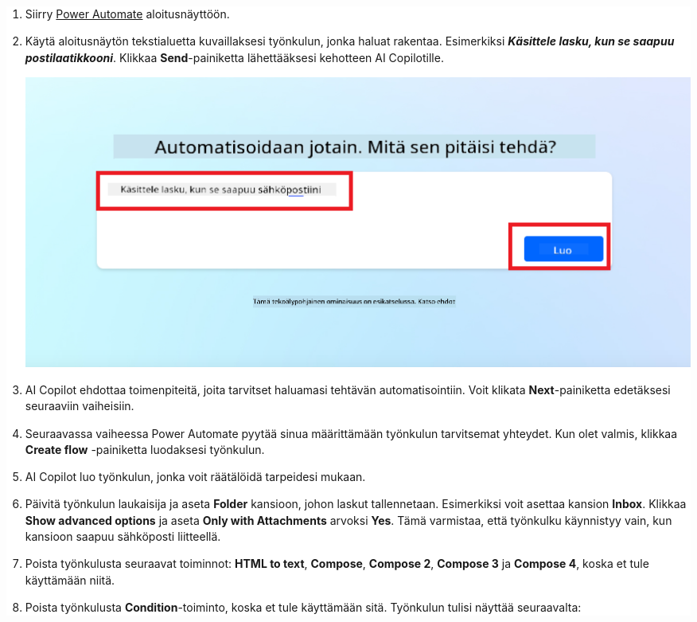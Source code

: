 1. Siirry [Power Automate](https://make.powerautomate.com?WT.mc_id=academic-105485-koreyst) aloitusnäyttöön.

2. Käytä aloitusnäytön tekstialuetta kuvaillaksesi työnkulun, jonka haluat rakentaa. Esimerkiksi **_Käsittele lasku, kun se saapuu postilaatikkooni_**. Klikkaa **Send**-painiketta lähettääksesi kehotteen AI Copilotille.

   ![Copilot power automate](../../../translated_images/copilot-chat-prompt-powerautomate.f377e478cc8412de4394fab09e5b72f97b3fc9312526b516ded426102f51c30d.fi.png)

3. AI Copilot ehdottaa toimenpiteitä, joita tarvitset haluamasi tehtävän automatisointiin. Voit klikata **Next**-painiketta edetäksesi seuraaviin vaiheisiin.

4. Seuraavassa vaiheessa Power Automate pyytää sinua määrittämään työnkulun tarvitsemat yhteydet. Kun olet valmis, klikkaa **Create flow** -painiketta luodaksesi työnkulun.

5. AI Copilot luo työnkulun, jonka voit räätälöidä tarpeidesi mukaan.

6. Päivitä työnkulun laukaisija ja aseta **Folder** kansioon, johon laskut tallennetaan. Esimerkiksi voit asettaa kansion **Inbox**. Klikkaa **Show advanced options** ja aseta **Only with Attachments** arvoksi **Yes**. Tämä varmistaa, että työnkulku käynnistyy vain, kun kansioon saapuu sähköposti liitteellä.

7. Poista työnkulusta seuraavat toiminnot: **HTML to text**, **Compose**, **Compose 2**, **Compose 3** ja **Compose 4**, koska et tule käyttämään niitä.

8. Poista työnkulusta **Condition**-toiminto, koska et tule käyttämään sitä. Työnkulun tulisi näyttää seuraavalta:
